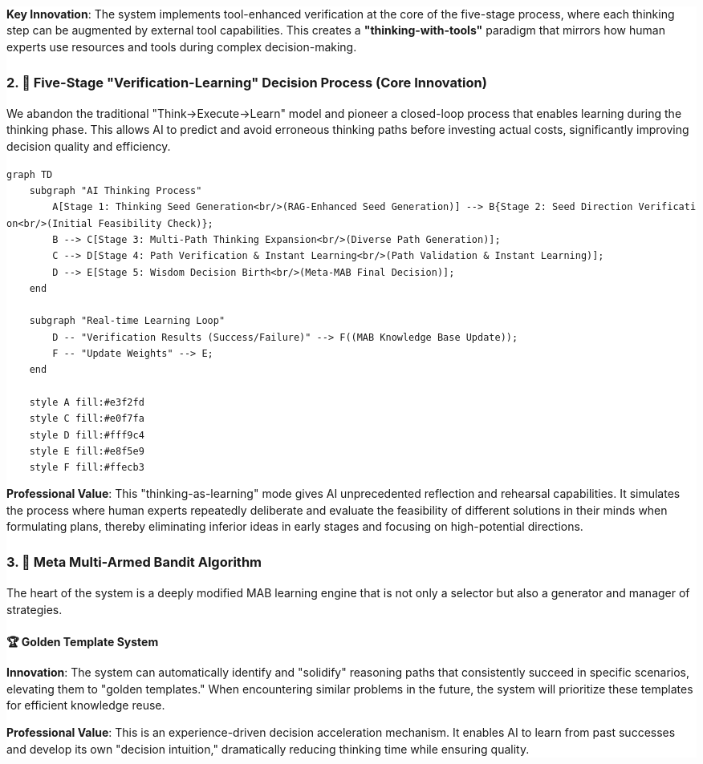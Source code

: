 **Key Innovation**: The system implements tool-enhanced verification at the core of the five-stage process, where each thinking step can be augmented by external tool capabilities. This creates a **"thinking-with-tools"** paradigm that mirrors how human experts use resources and tools during complex decision-making.

### 2. 🔬 Five-Stage "Verification-Learning" Decision Process (Core Innovation)

We abandon the traditional "Think→Execute→Learn" model and pioneer a closed-loop process that enables learning during the thinking phase. This allows AI to predict and avoid erroneous thinking paths before investing actual costs, significantly improving decision quality and efficiency.

```mermaid
graph TD
    subgraph "AI Thinking Process"
        A[Stage 1: Thinking Seed Generation<br/>(RAG-Enhanced Seed Generation)] --> B{Stage 2: Seed Direction Verification<br/>(Initial Feasibility Check)};
        B --> C[Stage 3: Multi-Path Thinking Expansion<br/>(Diverse Path Generation)];
        C --> D[Stage 4: Path Verification & Instant Learning<br/>(Path Validation & Instant Learning)];
        D --> E[Stage 5: Wisdom Decision Birth<br/>(Meta-MAB Final Decision)];
    end

    subgraph "Real-time Learning Loop"
        D -- "Verification Results (Success/Failure)" --> F((MAB Knowledge Base Update));
        F -- "Update Weights" --> E;
    end

    style A fill:#e3f2fd
    style C fill:#e0f7fa
    style D fill:#fff9c4
    style E fill:#e8f5e9
    style F fill:#ffecb3
```

**Professional Value**: This "thinking-as-learning" mode gives AI unprecedented reflection and rehearsal capabilities. It simulates the process where human experts repeatedly deliberate and evaluate the feasibility of different solutions in their minds when formulating plans, thereby eliminating inferior ideas in early stages and focusing on high-potential directions.

### 3. 🎰 Meta Multi-Armed Bandit Algorithm

The heart of the system is a deeply modified MAB learning engine that is not only a selector but also a generator and manager of strategies.

#### 🏆 Golden Template System

**Innovation**: The system can automatically identify and "solidify" reasoning paths that consistently succeed in specific scenarios, elevating them to "golden templates." When encountering similar problems in the future, the system will prioritize these templates for efficient knowledge reuse.

**Professional Value**: This is an experience-driven decision acceleration mechanism. It enables AI to learn from past successes and develop its own "decision intuition," dramatically reducing thinking time while ensuring quality.
